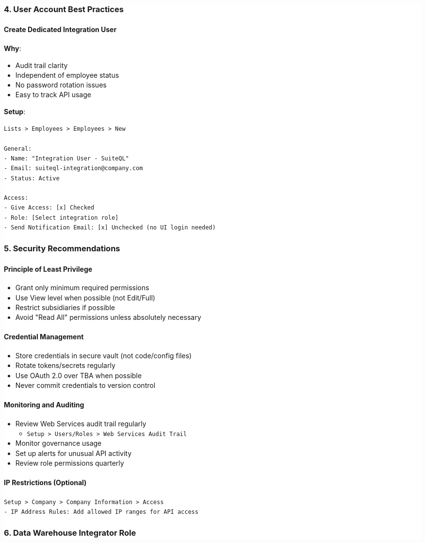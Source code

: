 ### 4. User Account Best Practices

#### Create Dedicated Integration User

**Why**:
- Audit trail clarity
- Independent of employee status
- No password rotation issues
- Easy to track API usage

**Setup**:
```
Lists > Employees > Employees > New

General:
- Name: "Integration User - SuiteQL"
- Email: suiteql-integration@company.com
- Status: Active

Access:
- Give Access: [x] Checked
- Role: [Select integration role]
- Send Notification Email: [x] Unchecked (no UI login needed)
```

### 5. Security Recommendations

#### Principle of Least Privilege
- Grant only minimum required permissions
- Use View level when possible (not Edit/Full)
- Restrict subsidiaries if possible
- Avoid "Read All" permissions unless absolutely necessary

#### Credential Management
- Store credentials in secure vault (not code/config files)
- Rotate tokens/secrets regularly
- Use OAuth 2.0 over TBA when possible
- Never commit credentials to version control

#### Monitoring and Auditing
- Review Web Services audit trail regularly
  - `Setup > Users/Roles > Web Services Audit Trail`
- Monitor governance usage
- Set up alerts for unusual API activity
- Review role permissions quarterly

#### IP Restrictions (Optional)
```
Setup > Company > Company Information > Access
- IP Address Rules: Add allowed IP ranges for API access
```

### 6. Data Warehouse Integrator Role
